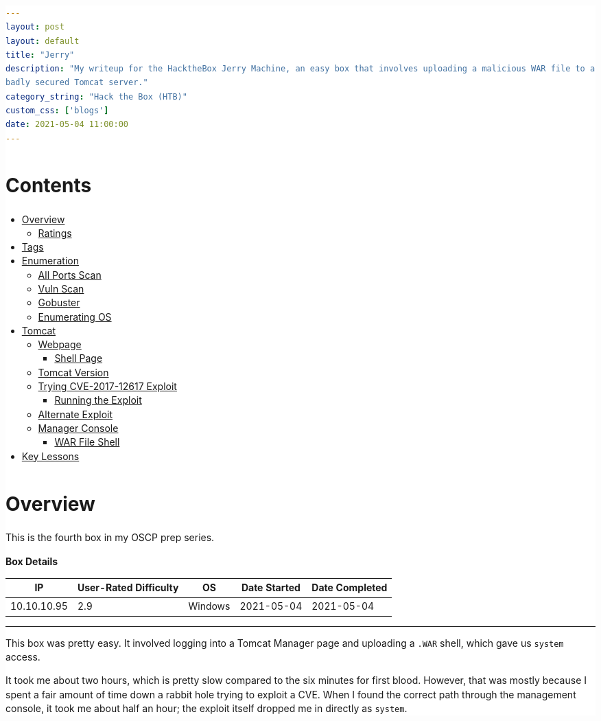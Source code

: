 ```yaml
---
layout: post
layout: default
title: "Jerry"
description: "My writeup for the HacktheBox Jerry Machine, an easy box that involves uploading a malicious WAR file to a badly secured Tomcat server."
category_string: "Hack the Box (HTB)"
custom_css: ['blogs']
date: 2021-05-04 11:00:00
---
```


# Contents
- [Overview](#overview)
  - [Ratings](#ratings)
- [Tags](#tags)
- [Enumeration](#enumeration)
    - [All Ports Scan](#all-ports-scan)
    - [Vuln Scan](#vuln-scan)
  - [Gobuster](#gobuster)
  - [Enumerating OS](#enumerating-os)
- [Tomcat](#tomcat)
  - [Webpage](#webpage)
    - [Shell Page](#shell-page)
  - [Tomcat Version](#tomcat-version)
  - [Trying CVE-2017-12617 Exploit](#trying-cve-2017-12617-exploit)
    - [Running the Exploit](#running-the-exploit)
  - [Alternate Exploit](#alternate-exploit)
  - [Manager Console](#manager-console)
    - [WAR File Shell](#war-file-shell)
- [Key Lessons](#key-lessons)

# Overview

This is the fourth box in my OSCP prep series.

**Box Details**

|IP|User-Rated Difficulty|OS|Date Started|Date Completed|
|---|---|---|---|---|
|10.10.10.95|2.9|Windows|2021-05-04|2021-05-04|

---

This box was pretty easy. It involved logging into a Tomcat Manager page and uploading a `.WAR` shell, which gave us `system` access.

It took me about two hours, which is pretty slow compared to the six minutes for first blood. However, that was mostly because I spent a fair amount of time down a rabbit hole trying to exploit a CVE. When I found the correct path through the management console, it took me about half an hour; the exploit itself dropped me in directly as `system`.
